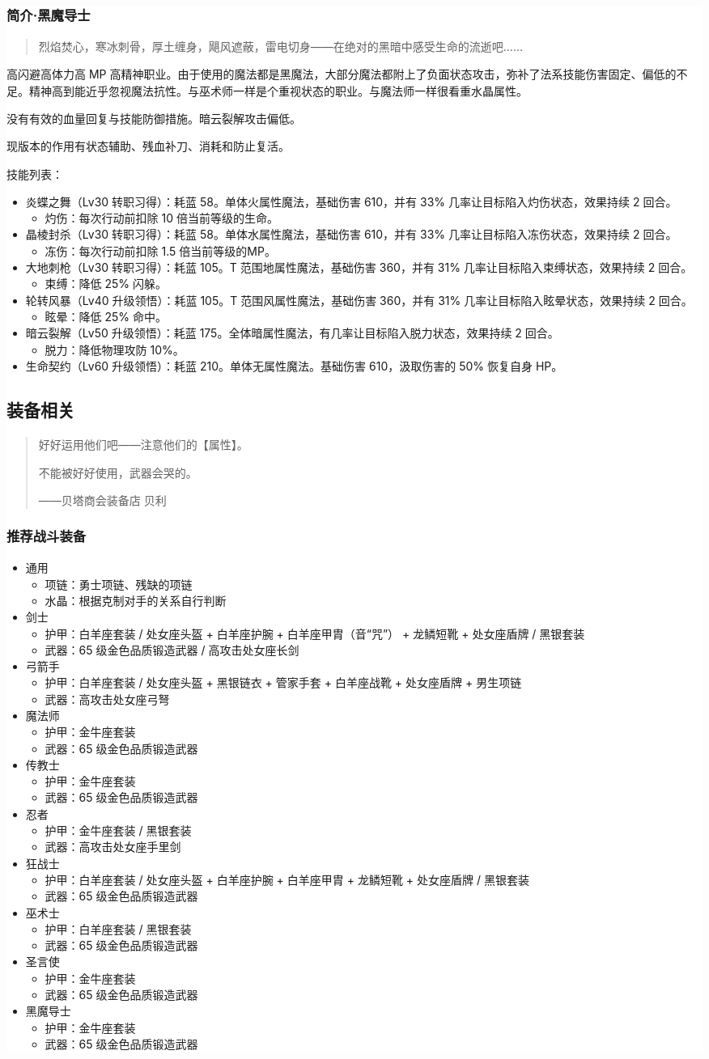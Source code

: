 ### 简介·黑魔导士

> 烈焰焚心，寒冰刺骨，厚土缠身，飓风遮蔽，雷电切身——在绝对的黑暗中感受生命的流逝吧……

高闪避高体力高 MP 高精神职业。由于使用的魔法都是黑魔法，大部分魔法都附上了负面状态攻击，弥补了法系技能伤害固定、偏低的不足。精神高到能近乎忽视魔法抗性。与巫术师一样是个重视状态的职业。与魔法师一样很看重水晶属性。

没有有效的血量回复与技能防御措施。暗云裂解攻击偏低。

现版本的作用有状态辅助、残血补刀、消耗和防止复活。

技能列表：

- 炎蝶之舞（Lv30 转职习得）：耗蓝 58。单体火属性魔法，基础伤害 610，并有 33% 几率让目标陷入灼伤状态，效果持续 2 回合。
  - 灼伤：每次行动前扣除 10 倍当前等级的生命。
- 晶棱封杀（Lv30 转职习得）：耗蓝 58。单体水属性魔法，基础伤害 610，并有 33% 几率让目标陷入冻伤状态，效果持续 2 回合。
  - 冻伤：每次行动前扣除 1.5 倍当前等级的MP。
- 大地刺枪（Lv30 转职习得）：耗蓝 105。T 范围地属性魔法，基础伤害 360，并有 31% 几率让目标陷入束缚状态，效果持续 2 回合。
  - 束缚：降低 25% 闪躲。
- 轮转风暴（Lv40 升级领悟）：耗蓝 105。T 范围风属性魔法，基础伤害 360，并有 31% 几率让目标陷入眩晕状态，效果持续 2 回合。
  - 眩晕：降低 25% 命中。
- 暗云裂解（Lv50 升级领悟）：耗蓝 175。全体暗属性魔法，有几率让目标陷入脱力状态，效果持续 2 回合。
  - 脱力：降低物理攻防 10%。
- 生命契约（Lv60 升级领悟）：耗蓝 210。单体无属性魔法。基础伤害 610，汲取伤害的 50% 恢复自身 HP。

## 装备相关

> 好好运用他们吧——注意他们的【属性】。
>
> 不能被好好使用，武器会哭的。
>
> ——贝塔商会装备店  贝利

### 推荐战斗装备

- 通用
  - 项链：勇士项链、残缺的项链
  - 水晶：根据克制对手的关系自行判断
- 剑士
  - 护甲：白羊座套装 / 处女座头盔 + 白羊座护腕 + 白羊座甲胄（音“咒”） + 龙鳞短靴 + 处女座盾牌 / 黑银套装
  - 武器：65 级金色品质锻造武器 / 高攻击处女座长剑
- 弓箭手
  - 护甲：白羊座套装 / 处女座头盔 + 黑银链衣 + 管家手套 + 白羊座战靴 + 处女座盾牌 + 男生项链
  - 武器：高攻击处女座弓弩
- 魔法师
  - 护甲：金牛座套装
  - 武器：65 级金色品质锻造武器
- 传教士
  - 护甲：金牛座套装
  - 武器：65 级金色品质锻造武器
- 忍者
  - 护甲：金牛座套装 / 黑银套装
  - 武器：高攻击处女座手里剑
- 狂战士
  - 护甲：白羊座套装 / 处女座头盔 + 白羊座护腕 + 白羊座甲胄 + 龙鳞短靴 + 处女座盾牌 / 黑银套装
  - 武器：65 级金色品质锻造武器
- 巫术士
  - 护甲：白羊座套装 / 黑银套装
  - 武器：65 级金色品质锻造武器
- 圣言使
  - 护甲：金牛座套装
  - 武器：65 级金色品质锻造武器
- 黑魔导士
  - 护甲：金牛座套装
  - 武器：65 级金色品质锻造武器
